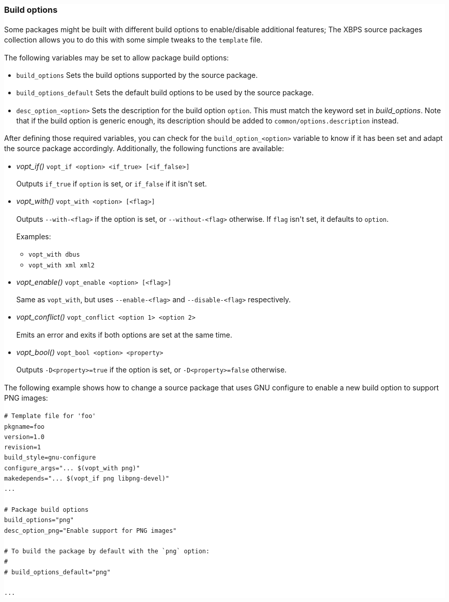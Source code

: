 <a id="build_options"></a>
### Build options

Some packages might be built with different build options to enable/disable
additional features; The XBPS source packages collection allows you to do this with some simple tweaks
to the `template` file.

The following variables may be set to allow package build options:

- `build_options` Sets the build options supported by the source package.

- `build_options_default` Sets the default build options to be used by the source package.

- `desc_option_<option>` Sets the description for the build option `option`. This must match the
keyword set in *build_options*. Note that if the build option is generic enough, its description
should be added to `common/options.description` instead.

After defining those required variables, you can check for the
`build_option_<option>` variable to know if it has been set and adapt the source
package accordingly. Additionally, the following functions are available:

- *vopt_if()* `vopt_if <option> <if_true> [<if_false>]`

  Outputs `if_true` if `option` is set, or `if_false` if it isn't set.

- *vopt_with()* `vopt_with <option> [<flag>]`

  Outputs `--with-<flag>` if the option is set, or `--without-<flag>`
  otherwise. If `flag` isn't set, it defaults to `option`.

  Examples:

  - `vopt_with dbus`
  - `vopt_with xml xml2`

- *vopt_enable()* `vopt_enable <option> [<flag>]`

  Same as `vopt_with`, but uses `--enable-<flag>` and
  `--disable-<flag>` respectively.

- *vopt_conflict()* `vopt_conflict <option 1> <option 2>`

  Emits an error and exits if both options are set at the same time.

- *vopt_bool()* `vopt_bool <option> <property>`

  Outputs `-D<property>=true` if the option is set, or
  `-D<property>=false` otherwise.

The following example shows how to change a source package that uses GNU
configure to enable a new build option to support PNG images:

```
# Template file for 'foo'
pkgname=foo
version=1.0
revision=1
build_style=gnu-configure
configure_args="... $(vopt_with png)"
makedepends="... $(vopt_if png libpng-devel)"
...

# Package build options
build_options="png"
desc_option_png="Enable support for PNG images"

# To build the package by default with the `png` option:
#
# build_options_default="png"

...
```